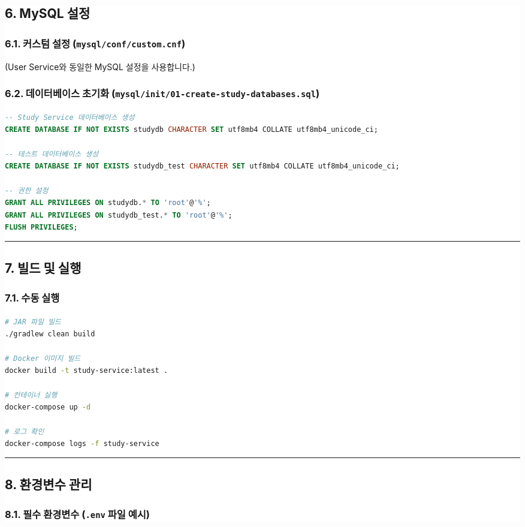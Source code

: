 
## 6. MySQL 설정

### 6.1. 커스텀 설정 (`mysql/conf/custom.cnf`)

(User Service와 동일한 MySQL 설정을 사용합니다.)

### 6.2. 데이터베이스 초기화 (`mysql/init/01-create-study-databases.sql`)



```SQL
-- Study Service 데이터베이스 생성
CREATE DATABASE IF NOT EXISTS studydb CHARACTER SET utf8mb4 COLLATE utf8mb4_unicode_ci;

-- 테스트 데이터베이스 생성
CREATE DATABASE IF NOT EXISTS studydb_test CHARACTER SET utf8mb4 COLLATE utf8mb4_unicode_ci;

-- 권한 설정
GRANT ALL PRIVILEGES ON studydb.* TO 'root'@'%';
GRANT ALL PRIVILEGES ON studydb_test.* TO 'root'@'%';
FLUSH PRIVILEGES;
```

---

## 7. 빌드 및 실행

### 7.1. 수동 실행



```Bash
# JAR 파일 빌드
./gradlew clean build

# Docker 이미지 빌드
docker build -t study-service:latest .

# 컨테이너 실행
docker-compose up -d

# 로그 확인
docker-compose logs -f study-service
```

---

## 8. 환경변수 관리

### 8.1. 필수 환경변수 (`.env` 파일 예시)
